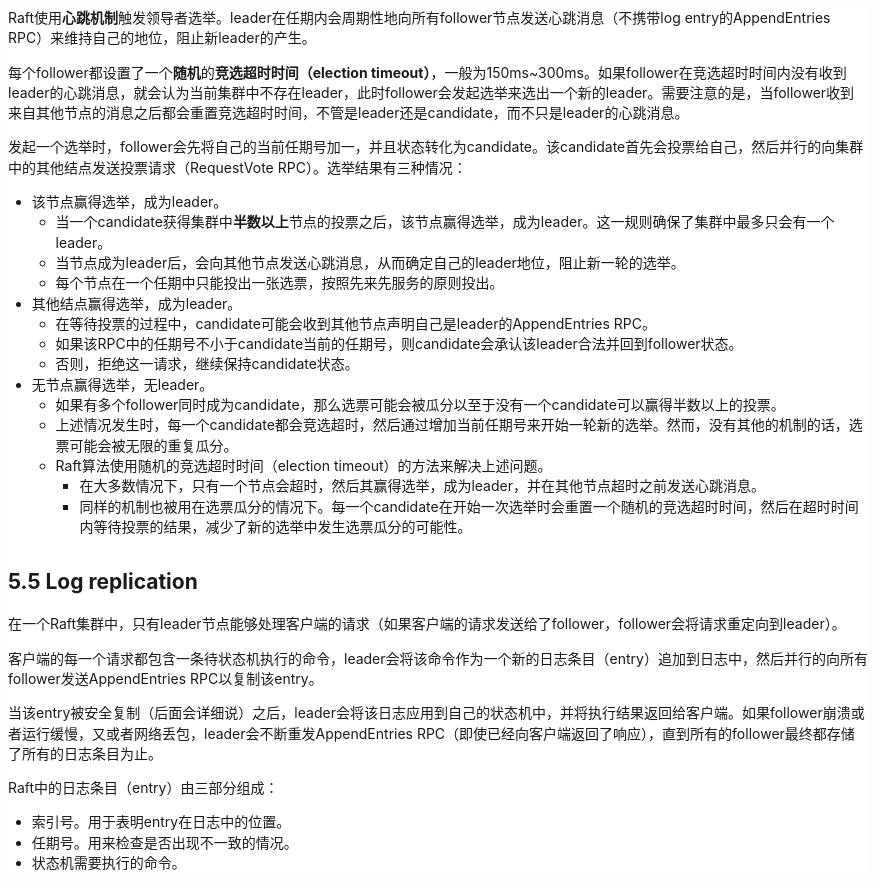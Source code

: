 Raft使用**心跳机制**触发领导者选举。leader在任期内会周期性地向所有follower节点发送心跳消息（不携带log entry的AppendEntries RPC）来维持自己的地位，阻止新leader的产生。

每个follower都设置了一个**随机**的**竞选超时时间（election timeout）**，一般为150ms~300ms。如果follower在竞选超时时间内没有收到leader的心跳消息，就会认为当前集群中不存在leader，此时follower会发起选举来选出一个新的leader。需要注意的是，当follower收到来自其他节点的消息之后都会重置竞选超时时间，不管是leader还是candidate，而不只是leader的心跳消息。

发起一个选举时，follower会先将自己的当前任期号加一，并且状态转化为candidate。该candidate首先会投票给自己，然后并行的向集群中的其他结点发送投票请求（RequestVote RPC）。选举结果有三种情况：

- 该节点赢得选举，成为leader。
  - 当一个candidate获得集群中**半数以上**节点的投票之后，该节点赢得选举，成为leader。这一规则确保了集群中最多只会有一个leader。
  - 当节点成为leader后，会向其他节点发送心跳消息，从而确定自己的leader地位，阻止新一轮的选举。
  - 每个节点在一个任期中只能投出一张选票，按照先来先服务的原则投出。
- 其他结点赢得选举，成为leader。
  - 在等待投票的过程中，candidate可能会收到其他节点声明自己是leader的AppendEntries RPC。
  - 如果该RPC中的任期号不小于candidate当前的任期号，则candidate会承认该leader合法并回到follower状态。
  - 否则，拒绝这一请求，继续保持candidate状态。
- 无节点赢得选举，无leader。
  - 如果有多个follower同时成为candidate，那么选票可能会被瓜分以至于没有一个candidate可以赢得半数以上的投票。
  - 上述情况发生时，每一个candidate都会竞选超时，然后通过增加当前任期号来开始一轮新的选举。然而，没有其他的机制的话，选票可能会被无限的重复瓜分。
  - Raft算法使用随机的竞选超时时间（election timeout）的方法来解决上述问题。
    - 在大多数情况下，只有一个节点会超时，然后其赢得选举，成为leader，并在其他节点超时之前发送心跳消息。
    - 同样的机制也被用在选票瓜分的情况下。每一个candidate在开始一次选举时会重置一个随机的竞选超时时间，然后在超时时间内等待投票的结果，减少了新的选举中发生选票瓜分的可能性。

## 5.5 Log replication

在一个Raft集群中，只有leader节点能够处理客户端的请求（如果客户端的请求发送给了follower，follower会将请求重定向到leader）。

客户端的每一个请求都包含一条待状态机执行的命令，leader会将该命令作为一个新的日志条目（entry）追加到日志中，然后并行的向所有follower发送AppendEntries RPC以复制该entry。

当该entry被安全复制（后面会详细说）之后，leader会将该日志应用到自己的状态机中，并将执行结果返回给客户端。如果follower崩溃或者运行缓慢，又或者网络丢包，leader会不断重发AppendEntries RPC（即使已经向客户端返回了响应），直到所有的follower最终都存储了所有的日志条目为止。

Raft中的日志条目（entry）由三部分组成：

- 索引号。用于表明entry在日志中的位置。
- 任期号。用来检查是否出现不一致的情况。
- 状态机需要执行的命令。
